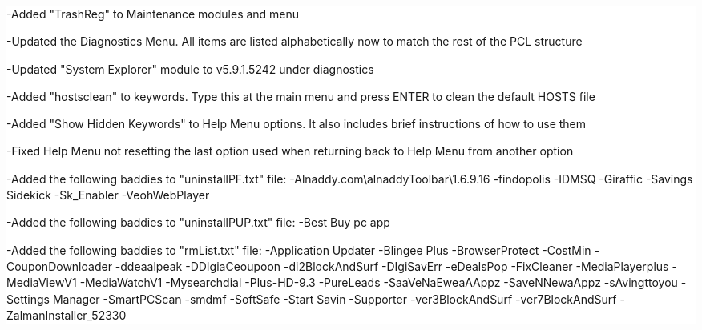 -Added "TrashReg" to Maintenance modules and menu

-Updated the Diagnostics Menu. All items are listed alphabetically now to match the rest of the PCL structure

-Updated "System Explorer" module to v5.9.1.5242 under diagnostics

-Added "hostsclean" to keywords. Type this at the main menu and press ENTER to clean the default HOSTS file

-Added "Show Hidden Keywords" to Help Menu options. It also includes brief instructions of how to use them

-Fixed Help Menu not resetting the last option used when returning back to Help Menu from another option

-Added the following baddies to "uninstallPF.txt" file:
   -Alnaddy.com\alnaddyToolbar\1.6.9.16
   -findopolis
   -IDMSQ
   -Giraffic
   -Savings Sidekick
   -Sk_Enabler
   -VeohWebPlayer

-Added the following baddies to "uninstallPUP.txt" file:
   -Best Buy pc app

-Added the following baddies to "rmList.txt" file:
   -Application Updater
   -Blingee Plus
   -BrowserProtect
   -CostMin
   -CouponDownloader
   -ddeaalpeak
   -DDIgiaCeoupoon
   -di2BlockAndSurf
   -DIgiSavErr
   -eDealsPop
   -FixCleaner
   -MediaPlayerplus
   -MediaViewV1
   -MediaWatchV1
   -Mysearchdial
   -Plus-HD-9.3
   -PureLeads
   -SaaVeNaEweaAAppz
   -SaveNNewaAppz
   -sAvingttoyou
   -Settings Manager
   -SmartPCScan
   -smdmf
   -SoftSafe
   -Start Savin
   -Supporter
   -ver3BlockAndSurf
   -ver7BlockAndSurf
   -ZalmanInstaller_52330

